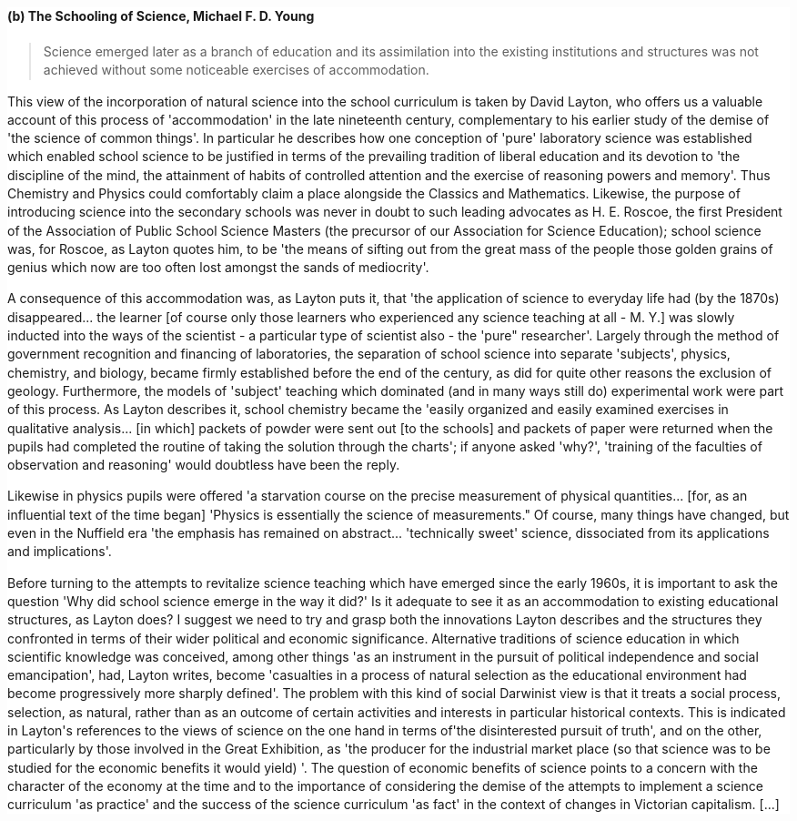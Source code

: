 #### (b) The Schooling of Science, Michael F. D. Young

> Science emerged later as a branch of education and its assimilation into the existing institutions and structures was not achieved without some noticeable exercises of accommodation.

This view of the incorporation of natural science into the school curriculum is taken by David Layton, who offers us a valuable account of this process of 'accommodation' in the late nineteenth century, complementary to his earlier study of the demise of 'the science of common things'.
In particular he describes how one conception of 'pure' laboratory science was established which enabled school science to be justified in terms of the prevailing tradition of liberal education and its devotion to 'the discipline of the mind, the attainment of habits of controlled attention and the exercise of reasoning powers and memory'.
Thus Chemistry and Physics could comfortably claim a place alongside the Classics and Mathematics.
Likewise, the purpose of introducing science into the secondary schools was never in doubt to such leading advocates as H. E. Roscoe, the first President of the Association of Public School Science Masters (the precursor of our Association for Science Education); school science was, for Roscoe, as Layton quotes him, to be 'the means of sifting out from the great mass of the people those golden grains of genius which now are too often lost amongst the sands of mediocrity'.

A consequence of this accommodation was, as Layton puts it, that 'the application of science to everyday life had (by the 1870s) disappeared... the learner [of course only those learners who experienced any science teaching at all - M. Y.]
was slowly inducted into the ways of the scientist - a particular type of scientist also - the 'pure" researcher'.
Largely through the method of government recognition and financing of laboratories, the separation of school science into separate 'subjects', physics, chemistry, and biology, became firmly established before the end of the century, as did for quite other reasons the exclusion of geology.
Furthermore, the models of 'subject' teaching which dominated (and in many ways still do) experimental work were part of this process.
As Layton describes it, school chemistry became the 'easily organized and easily examined exercises in qualitative analysis... [in which] packets of powder were sent out [to the schools] and packets of paper were returned when the pupils had completed the routine of taking the solution through the charts'; if anyone asked 'why?', 'training of the faculties of observation and reasoning' would doubtless have been the reply.

Likewise in physics pupils were offered 'a starvation course on the precise measurement of physical quantities... [for, as an influential text of the time began] 'Physics is essentially the science of measurements."
Of course, many things have changed, but even in the Nuffield era 'the emphasis has remained on abstract... 'technically sweet' science, dissociated from its applications and implications'.

Before turning to the attempts to revitalize science teaching which have emerged since the early 1960s, it is important to ask the question 'Why did school science emerge in the way it did?'
Is it adequate to see it as an accommodation to existing educational structures, as Layton does?
I suggest we need to try and grasp both the innovations Layton describes and the structures they confronted in terms of their wider political and economic significance.
Alternative traditions of science education in which scientific knowledge was conceived, among other things 'as an instrument in the pursuit of political independence and social emancipation', had, Layton writes, become 'casualties in a process of natural selection as the educational environment had become progressively more sharply defined'.
The problem with this kind of social Darwinist view is that it treats a social process, selection, as natural, rather than as an outcome of certain activities and interests in particular historical contexts.
This is indicated in Layton's references to the views of science on the one hand in terms of'the disinterested pursuit of truth', and on the other, particularly by those involved in the Great Exhibition, as 'the producer for the industrial market place (so that science was to be studied for the economic benefits it would yield) '.
The question of economic benefits of science points to a concern with the character of the economy at the time and to the importance of considering the demise of the attempts to implement a science curriculum 'as practice' and the success of the science curriculum 'as fact' in the context of changes in Victorian capitalism. [...]
